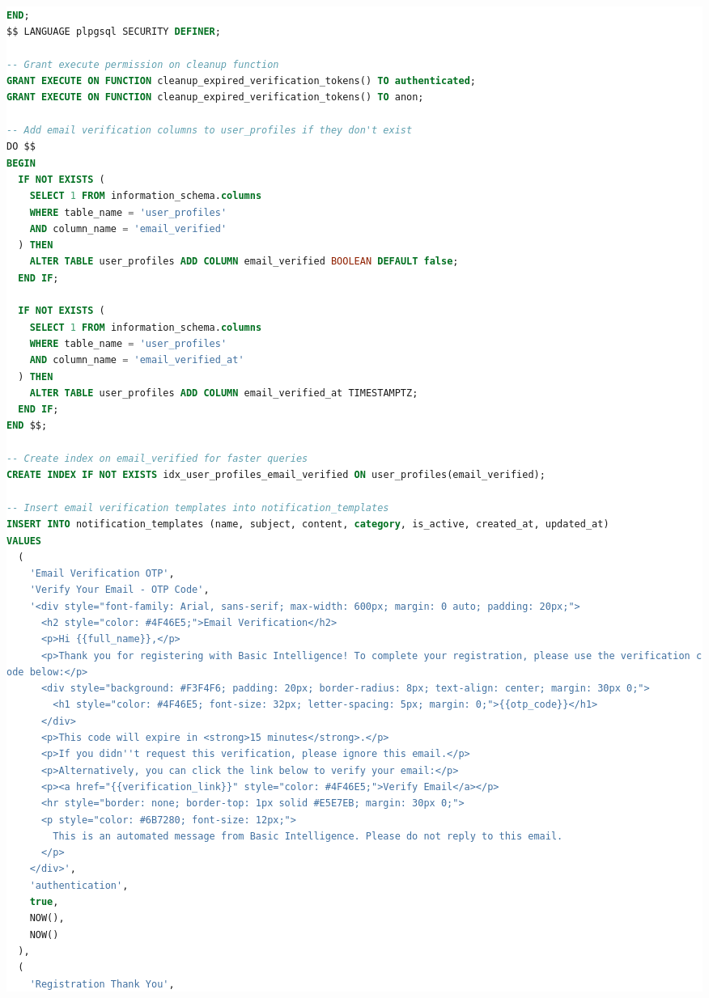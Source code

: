 ```sql
END;
$$ LANGUAGE plpgsql SECURITY DEFINER;

-- Grant execute permission on cleanup function
GRANT EXECUTE ON FUNCTION cleanup_expired_verification_tokens() TO authenticated;
GRANT EXECUTE ON FUNCTION cleanup_expired_verification_tokens() TO anon;

-- Add email verification columns to user_profiles if they don't exist
DO $$ 
BEGIN
  IF NOT EXISTS (
    SELECT 1 FROM information_schema.columns 
    WHERE table_name = 'user_profiles' 
    AND column_name = 'email_verified'
  ) THEN
    ALTER TABLE user_profiles ADD COLUMN email_verified BOOLEAN DEFAULT false;
  END IF;

  IF NOT EXISTS (
    SELECT 1 FROM information_schema.columns 
    WHERE table_name = 'user_profiles' 
    AND column_name = 'email_verified_at'
  ) THEN
    ALTER TABLE user_profiles ADD COLUMN email_verified_at TIMESTAMPTZ;
  END IF;
END $$;

-- Create index on email_verified for faster queries
CREATE INDEX IF NOT EXISTS idx_user_profiles_email_verified ON user_profiles(email_verified);

-- Insert email verification templates into notification_templates
INSERT INTO notification_templates (name, subject, content, category, is_active, created_at, updated_at)
VALUES 
  (
    'Email Verification OTP',
    'Verify Your Email - OTP Code',
    '<div style="font-family: Arial, sans-serif; max-width: 600px; margin: 0 auto; padding: 20px;">
      <h2 style="color: #4F46E5;">Email Verification</h2>
      <p>Hi {{full_name}},</p>
      <p>Thank you for registering with Basic Intelligence! To complete your registration, please use the verification code below:</p>
      <div style="background: #F3F4F6; padding: 20px; border-radius: 8px; text-align: center; margin: 30px 0;">
        <h1 style="color: #4F46E5; font-size: 32px; letter-spacing: 5px; margin: 0;">{{otp_code}}</h1>
      </div>
      <p>This code will expire in <strong>15 minutes</strong>.</p>
      <p>If you didn''t request this verification, please ignore this email.</p>
      <p>Alternatively, you can click the link below to verify your email:</p>
      <p><a href="{{verification_link}}" style="color: #4F46E5;">Verify Email</a></p>
      <hr style="border: none; border-top: 1px solid #E5E7EB; margin: 30px 0;">
      <p style="color: #6B7280; font-size: 12px;">
        This is an automated message from Basic Intelligence. Please do not reply to this email.
      </p>
    </div>',
    'authentication',
    true,
    NOW(),
    NOW()
  ),
  (
    'Registration Thank You',
```